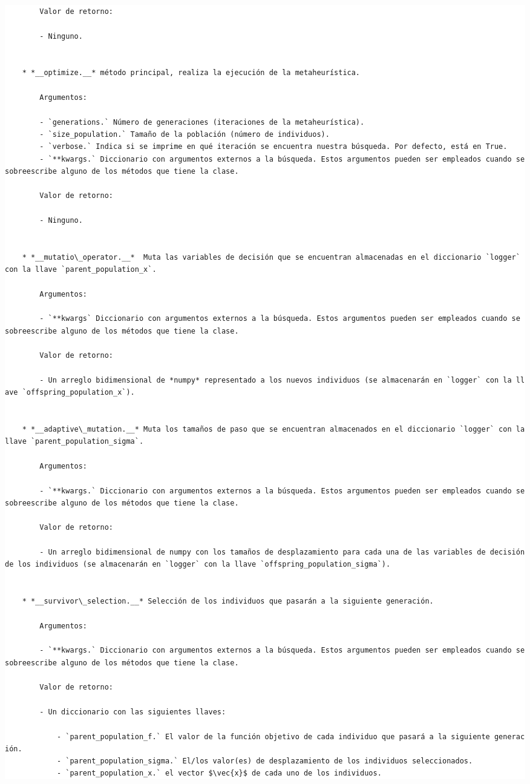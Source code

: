             Valor de retorno:
        
            - Ninguno.


        * *__optimize.__* método principal, realiza la ejecución de la metaheurística.
        
            Argumentos:
            
            - `generations.` Número de generaciones (iteraciones de la metaheurística).
            - `size_population.` Tamaño de la población (número de individuos).
            - `verbose.` Indica si se imprime en qué iteración se encuentra nuestra búsqueda. Por defecto, está en True.
            - `**kwargs.` Diccionario con argumentos externos a la búsqueda. Estos argumentos pueden ser empleados cuando se sobreescribe alguno de los métodos que tiene la clase.
            
            Valor de retorno:
            
            - Ninguno.
        
        
        * *__mutatio\_operator.__*  Muta las variables de decisión que se encuentran almacenadas en el diccionario `logger` con la llave `parent_population_x`.
            
            Argumentos:
            
            - `**kwargs` Diccionario con argumentos externos a la búsqueda. Estos argumentos pueden ser empleados cuando se sobreescribe alguno de los métodos que tiene la clase.
                
            Valor de retorno:
            
            - Un arreglo bidimensional de *numpy* representado a los nuevos individuos (se almacenarán en `logger` con la llave `offspring_population_x`).
                
            
        * *__adaptive\_mutation.__* Muta los tamaños de paso que se encuentran almacenados en el diccionario `logger` con la llave `parent_population_sigma`.

            Argumentos:
            
            - `**kwargs.` Diccionario con argumentos externos a la búsqueda. Estos argumentos pueden ser empleados cuando se sobreescribe alguno de los métodos que tiene la clase.
            
            Valor de retorno:
            
            - Un arreglo bidimensional de numpy con los tamaños de desplazamiento para cada una de las variables de decisión de los individuos (se almacenarán en `logger` con la llave `offspring_population_sigma`).


        * *__survivor\_selection.__* Selección de los individuos que pasarán a la siguiente generación.

            Argumentos:
            
            - `**kwargs.` Diccionario con argumentos externos a la búsqueda. Estos argumentos pueden ser empleados cuando se sobreescribe alguno de los métodos que tiene la clase.
            
            Valor de retorno:
            
            - Un diccionario con las siguientes llaves:
                
                - `parent_population_f.` El valor de la función objetivo de cada individuo que pasará a la siguiente generación.
                - `parent_population_sigma.` El/los valor(es) de desplazamiento de los individuos seleccionados.
                - `parent_population_x.` el vector $\vec{x}$ de cada uno de los individuos.
